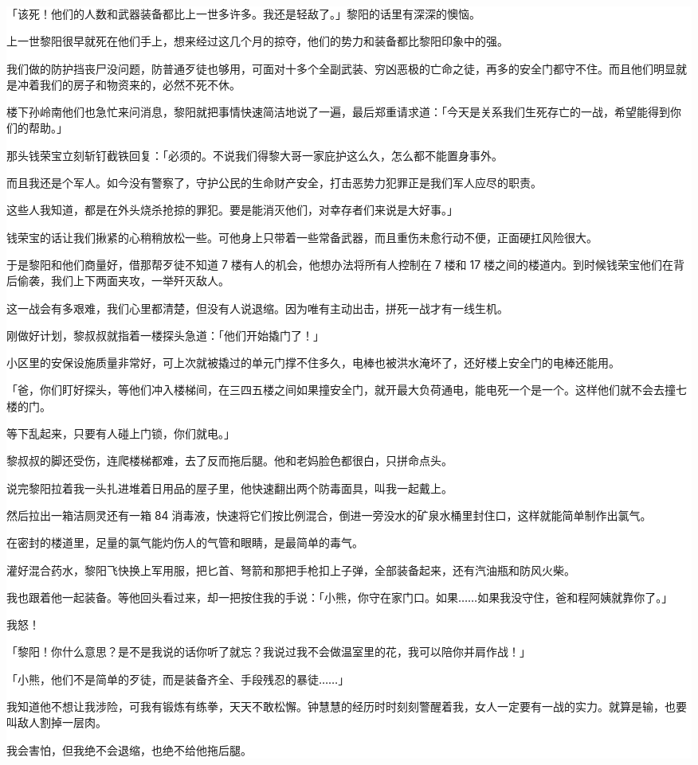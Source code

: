 「该死！他们的人数和武器装备都比上一世多许多。我还是轻敌了。」黎阳的话里有深深的懊恼。


上一世黎阳很早就死在他们手上，想来经过这几个月的掠夺，他们的势力和装备都比黎阳印象中的强。


我们做的防护挡丧尸没问题，防普通歹徒也够用，可面对十多个全副武装、穷凶恶极的亡命之徒，再多的安全门都守不住。而且他们明显就是冲着我们的房子和物资来的，必然不死不休。


楼下孙岭南他们也急忙来问消息，黎阳就把事情快速简洁地说了一遍，最后郑重请求道：「今天是关系我们生死存亡的一战，希望能得到你们的帮助。」


那头钱荣宝立刻斩钉截铁回复：「必须的。不说我们得黎大哥一家庇护这么久，怎么都不能置身事外。


而且我还是个军人。如今没有警察了，守护公民的生命财产安全，打击恶势力犯罪正是我们军人应尽的职责。


这些人我知道，都是在外头烧杀抢掠的罪犯。要是能消灭他们，对幸存者们来说是大好事。」


钱荣宝的话让我们揪紧的心稍稍放松一些。可他身上只带着一些常备武器，而且重伤未愈行动不便，正面硬扛风险很大。


于是黎阳和他们商量好，借那帮歹徒不知道 7 楼有人的机会，他想办法将所有人控制在 7 楼和 17 楼之间的楼道内。到时候钱荣宝他们在背后偷袭，我们上下两面夹攻，一举歼灭敌人。


这一战会有多艰难，我们心里都清楚，但没有人说退缩。因为唯有主动出击，拼死一战才有一线生机。


刚做好计划，黎叔叔就指着一楼探头急道：「他们开始撬门了！」


小区里的安保设施质量非常好，可上次就被撬过的单元门撑不住多久，电棒也被洪水淹坏了，还好楼上安全门的电棒还能用。


「爸，你们盯好探头，等他们冲入楼梯间，在三四五楼之间如果撞安全门，就开最大负荷通电，能电死一个是一个。这样他们就不会去撞七楼的门。


等下乱起来，只要有人碰上门锁，你们就电。」


黎叔叔的脚还受伤，连爬楼梯都难，去了反而拖后腿。他和老妈脸色都很白，只拼命点头。


说完黎阳拉着我一头扎进堆着日用品的屋子里，他快速翻出两个防毒面具，叫我一起戴上。


然后拉出一箱洁厕灵还有一箱 84 消毒液，快速将它们按比例混合，倒进一旁没水的矿泉水桶里封住口，这样就能简单制作出氯气。


在密封的楼道里，足量的氯气能灼伤人的气管和眼睛，是最简单的毒气。


灌好混合药水，黎阳飞快换上军用服，把匕首、弩箭和那把手枪扣上子弹，全部装备起来，还有汽油瓶和防风火柴。


我也跟着他一起装备。等他回头看过来，却一把按住我的手说：「小熊，你守在家门口。如果……如果我没守住，爸和程阿姨就靠你了。」


我怒！


「黎阳！你什么意思？是不是我说的话你听了就忘？我说过我不会做温室里的花，我可以陪你并肩作战！」


「小熊，他们不是简单的歹徒，而是装备齐全、手段残忍的暴徒……」


我知道他不想让我涉险，可我有锻炼有练拳，天天不敢松懈。钟慧慧的经历时时刻刻警醒着我，女人一定要有一战的实力。就算是输，也要叫敌人割掉一层肉。


我会害怕，但我绝不会退缩，也绝不给他拖后腿。

